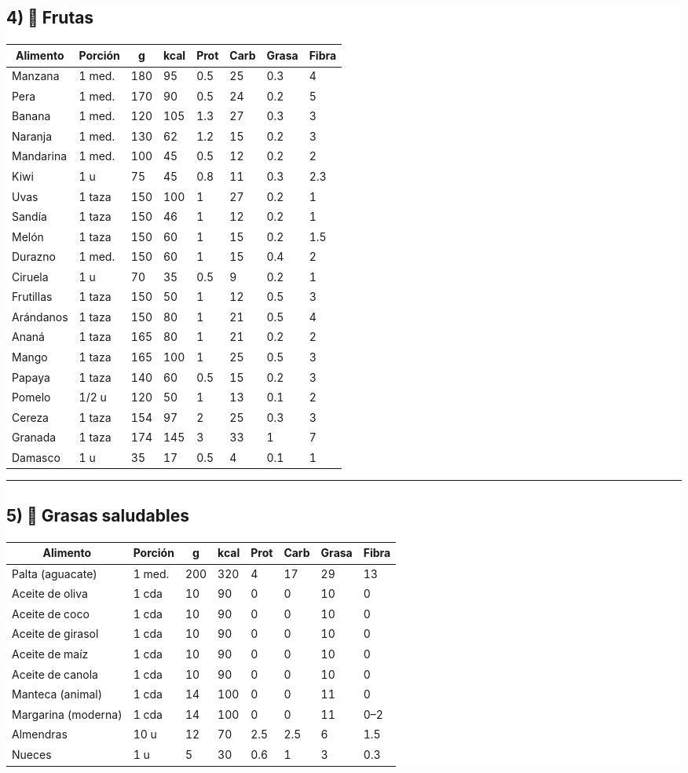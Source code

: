 
## 4) 🍎 Frutas

| Alimento  | Porción | g   | kcal | Prot | Carb | Grasa | Fibra |
|-----------|---------|-----|------|------|------|-------|-------|
| Manzana   | 1 med.  | 180 | 95   | 0.5  | 25   | 0.3   | 4     |
| Pera      | 1 med.  | 170 | 90   | 0.5  | 24   | 0.2   | 5     |
| Banana    | 1 med.  | 120 | 105  | 1.3  | 27   | 0.3   | 3     |
| Naranja   | 1 med.  | 130 | 62   | 1.2  | 15   | 0.2   | 3     |
| Mandarina | 1 med.  | 100 | 45   | 0.5  | 12   | 0.2   | 2     |
| Kiwi      | 1 u     | 75  | 45   | 0.8  | 11   | 0.3   | 2.3   |
| Uvas      | 1 taza  | 150 | 100  | 1    | 27   | 0.2   | 1     |
| Sandía    | 1 taza  | 150 | 46   | 1    | 12   | 0.2   | 1     |
| Melón     | 1 taza  | 150 | 60   | 1    | 15   | 0.2   | 1.5   |
| Durazno   | 1 med.  | 150 | 60   | 1    | 15   | 0.4   | 2     |
| Ciruela   | 1 u     | 70  | 35   | 0.5  | 9    | 0.2   | 1     |
| Frutillas | 1 taza  | 150 | 50   | 1    | 12   | 0.5   | 3     |
| Arándanos | 1 taza  | 150 | 80   | 1    | 21   | 0.5   | 4     |
| Ananá     | 1 taza  | 165 | 80   | 1    | 21   | 0.2   | 2     |
| Mango     | 1 taza  | 165 | 100  | 1    | 25   | 0.5   | 3     |
| Papaya    | 1 taza  | 140 | 60   | 0.5  | 15   | 0.2   | 3     |
| Pomelo    | 1/2 u   | 120 | 50   | 1    | 13   | 0.1   | 2     |
| Cereza    | 1 taza  | 154 | 97   | 2    | 25   | 0.3   | 3     |
| Granada   | 1 taza  | 174 | 145  | 3    | 33   | 1     | 7     |
| Damasco   | 1 u     | 35  | 17   | 0.5  | 4    | 0.1   | 1     |

---

## 5) 🥑 Grasas saludables

| Alimento            | Porción  | g   | kcal | Prot | Carb | Grasa | Fibra |
|---------------------|----------|-----|------|------|------|-------|-------|
| Palta (aguacate)    | 1 med.   | 200 | 320  | 4    | 17   | 29    | 13    |
| Aceite de oliva     | 1 cda    | 10  | 90   | 0    | 0    | 10    | 0     |
| Aceite de coco      | 1 cda    | 10  | 90   | 0    | 0    | 10    | 0     |
| Aceite de girasol   | 1 cda    | 10  | 90   | 0    | 0    | 10    | 0     |
| Aceite de maíz      | 1 cda    | 10  | 90   | 0    | 0    | 10    | 0     |
| Aceite de canola    | 1 cda    | 10  | 90   | 0    | 0    | 10    | 0     |
| Manteca (animal)    | 1 cda    | 14  | 100  | 0    | 0    | 11    | 0     |
| Margarina (moderna) | 1 cda    | 14  | 100  | 0    | 0    | 11    | 0–2   |
| Almendras           | 10 u     | 12  | 70   | 2.5  | 2.5  | 6     | 1.5   |
| Nueces              | 1 u      | 5   | 30   | 0.6  | 1    | 3     | 0.3   |